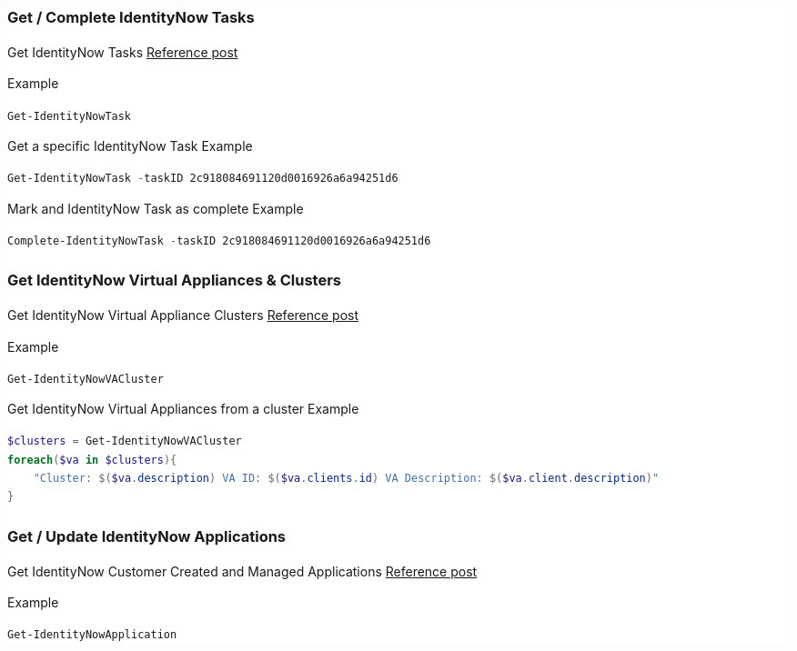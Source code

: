 ### Get / Complete IdentityNow Tasks ###

Get IdentityNow Tasks
[Reference post](https://blog.darrenjrobinson.com/managing-sailpoint-identitynow-tasks-with-powershell/)

Example

```powershell
Get-IdentityNowTask
```

Get a specific IdentityNow Task
Example

```powershell
Get-IdentityNowTask -taskID 2c918084691120d0016926a6a94251d6
```

Mark and IdentityNow Task as complete
Example

```powershell
Complete-IdentityNowTask -taskID 2c918084691120d0016926a6a94251d6
```

### Get IdentityNow Virtual Appliances & Clusters ###

Get IdentityNow Virtual Appliance Clusters
[Reference post](https://blog.darrenjrobinson.com/querying-sailpoint-identitynow-virtual-appliance-clusters-with-powershell/)

Example

```powershell
Get-IdentityNowVACluster
```

Get IdentityNow Virtual Appliances from a cluster
Example

```powershell
$clusters = Get-IdentityNowVACluster
foreach($va in $clusters){
    "Cluster: $($va.description) VA ID: $($va.clients.id) VA Description: $($va.client.description)"
}
```

### Get / Update IdentityNow Applications ###

Get IdentityNow Customer Created and Managed Applications
[Reference post](https://blog.darrenjrobinson.com/managing-sailpoint-identitynow-applications-via-api-with-powershell/)

Example

```powershell
Get-IdentityNowApplication
```
